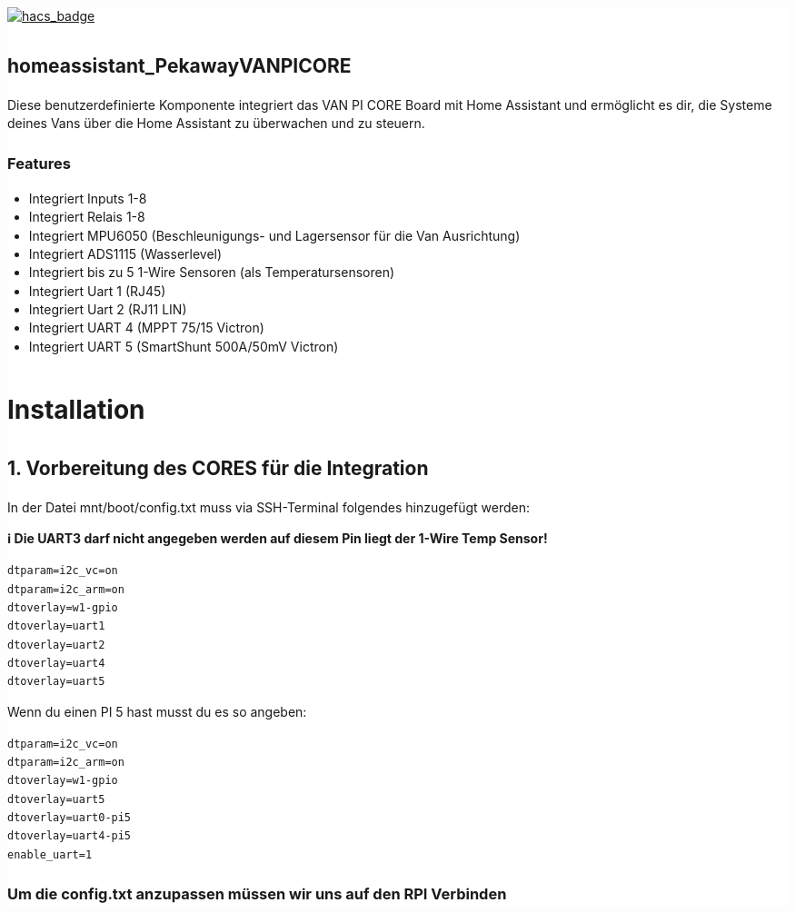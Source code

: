[![hacs_badge](https://img.shields.io/badge/HACS-Custom-orange.svg)](https://github.com/custom-components/hacs)

## homeassistant_PekawayVANPICORE

Diese benutzerdefinierte Komponente integriert das VAN PI CORE Board mit Home Assistant und ermöglicht es dir, die Systeme deines Vans über die Home Assistant zu überwachen und zu steuern.

### Features

- Integriert Inputs 1-8
- Integriert Relais 1-8
- Integriert MPU6050 (Beschleunigungs- und Lagersensor für die Van Ausrichtung)
- Integriert ADS1115 (Wasserlevel)
- Integriert bis zu 5 1-Wire Sensoren (als Temperatursensoren)
- Integriert Uart 1 (RJ45)
- Integriert Uart 2 (RJ11 LIN)
- Integriert UART 4 (MPPT 75/15 Victron)
- Integriert UART 5 (SmartShunt 500A/50mV Victron)


# Installation

## 1. Vorbereitung des CORES für die Integration

In der Datei mnt/boot/config.txt muss via SSH-Terminal folgendes hinzugefügt werden:

**ℹ️ Die UART3 darf nicht angegeben werden auf diesem Pin liegt der 1-Wire Temp Sensor!**
```
dtparam=i2c_vc=on
dtparam=i2c_arm=on                                                   
dtoverlay=w1-gpio
dtoverlay=uart1
dtoverlay=uart2 
dtoverlay=uart4
dtoverlay=uart5
```
Wenn du einen PI 5 hast musst du es so angeben:
```                                                                    
dtparam=i2c_vc=on                                                         
dtparam=i2c_arm=on                                                        
dtoverlay=w1-gpio                                                         
dtoverlay=uart5                                                           
dtoverlay=uart0-pi5                                                       
dtoverlay=uart4-pi5                                                       
enable_uart=1
```


### Um die config.txt anzupassen müssen wir uns auf den RPI Verbinden 
